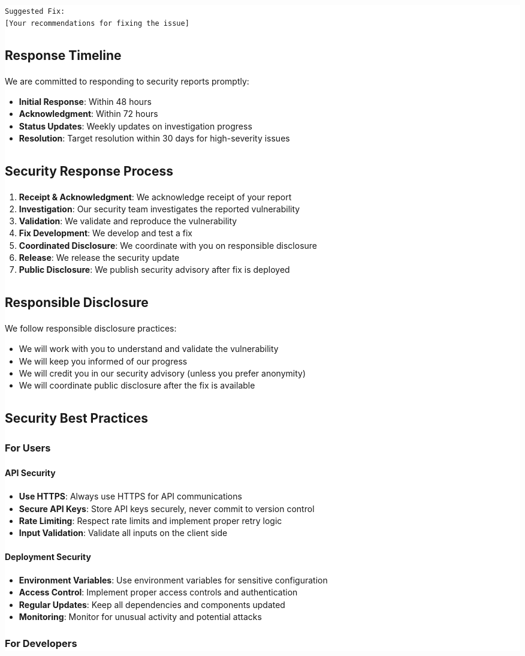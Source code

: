 ```
Suggested Fix:
[Your recommendations for fixing the issue]
```

## Response Timeline

We are committed to responding to security reports promptly:

- **Initial Response**: Within 48 hours
- **Acknowledgment**: Within 72 hours
- **Status Updates**: Weekly updates on investigation progress
- **Resolution**: Target resolution within 30 days for high-severity issues

## Security Response Process

1. **Receipt & Acknowledgment**: We acknowledge receipt of your report
2. **Investigation**: Our security team investigates the reported vulnerability
3. **Validation**: We validate and reproduce the vulnerability
4. **Fix Development**: We develop and test a fix
5. **Coordinated Disclosure**: We coordinate with you on responsible disclosure
6. **Release**: We release the security update
7. **Public Disclosure**: We publish security advisory after fix is deployed

## Responsible Disclosure

We follow responsible disclosure practices:

- We will work with you to understand and validate the vulnerability
- We will keep you informed of our progress
- We will credit you in our security advisory (unless you prefer anonymity)
- We will coordinate public disclosure after the fix is available

## Security Best Practices

### For Users

#### API Security
- **Use HTTPS**: Always use HTTPS for API communications
- **Secure API Keys**: Store API keys securely, never commit to version control
- **Rate Limiting**: Respect rate limits and implement proper retry logic
- **Input Validation**: Validate all inputs on the client side

#### Deployment Security
- **Environment Variables**: Use environment variables for sensitive configuration
- **Access Control**: Implement proper access controls and authentication
- **Regular Updates**: Keep all dependencies and components updated
- **Monitoring**: Monitor for unusual activity and potential attacks

### For Developers
